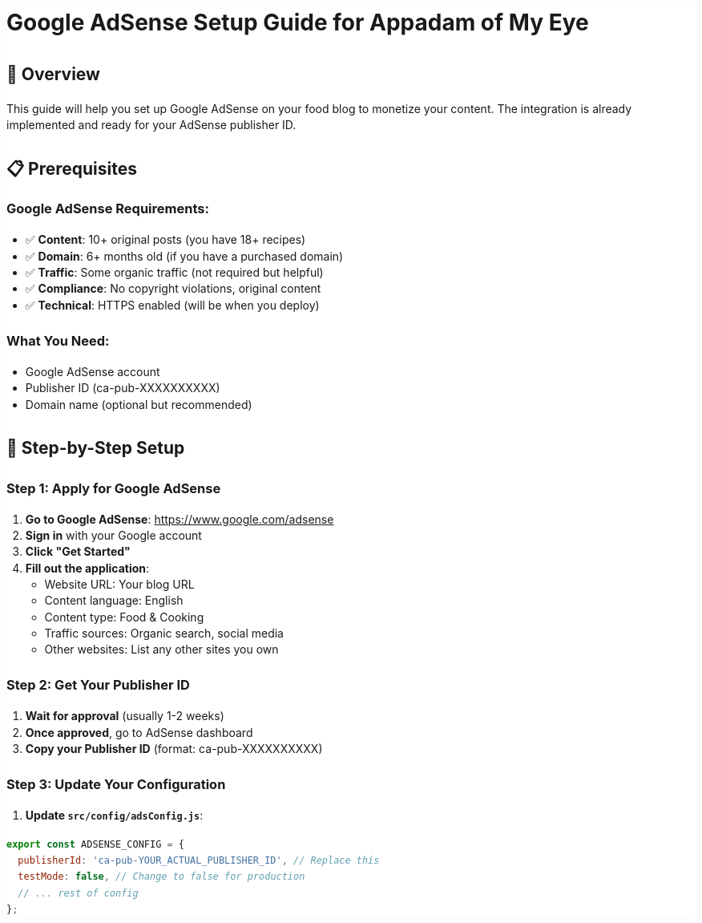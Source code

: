 # Google AdSense Setup Guide for Appadam of My Eye

## 🎯 **Overview**

This guide will help you set up Google AdSense on your food blog to monetize your content. The integration is already implemented and ready for your AdSense publisher ID.

## 📋 **Prerequisites**

### **Google AdSense Requirements:**
- ✅ **Content**: 10+ original posts (you have 18+ recipes)
- ✅ **Domain**: 6+ months old (if you have a purchased domain)
- ✅ **Traffic**: Some organic traffic (not required but helpful)
- ✅ **Compliance**: No copyright violations, original content
- ✅ **Technical**: HTTPS enabled (will be when you deploy)

### **What You Need:**
- Google AdSense account
- Publisher ID (ca-pub-XXXXXXXXXX)
- Domain name (optional but recommended)

## 🚀 **Step-by-Step Setup**

### **Step 1: Apply for Google AdSense**

1. **Go to Google AdSense**: https://www.google.com/adsense
2. **Sign in** with your Google account
3. **Click "Get Started"**
4. **Fill out the application**:
   - Website URL: Your blog URL
   - Content language: English
   - Content type: Food & Cooking
   - Traffic sources: Organic search, social media
   - Other websites: List any other sites you own

### **Step 2: Get Your Publisher ID**

1. **Wait for approval** (usually 1-2 weeks)
2. **Once approved**, go to AdSense dashboard
3. **Copy your Publisher ID** (format: ca-pub-XXXXXXXXXX)

### **Step 3: Update Your Configuration**

1. **Update `src/config/adsConfig.js`**:
```javascript
export const ADSENSE_CONFIG = {
  publisherId: 'ca-pub-YOUR_ACTUAL_PUBLISHER_ID', // Replace this
  testMode: false, // Change to false for production
  // ... rest of config
};
```
